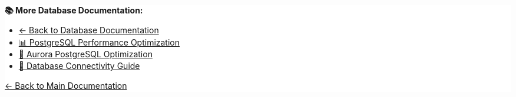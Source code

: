 
**📚 More Database Documentation:**
- [← Back to Database Documentation](./README.md)
- [📊 PostgreSQL Performance Optimization](./POSTGRESQL_PERFORMANCE_OPTIMIZATION.md)
- [🚀 Aurora PostgreSQL Optimization](./AURORA_POSTGRESQL_OPTIMIZATION.md)
- [🔧 Database Connectivity Guide](./DATABASE_CONNECTIVITY.md)

[← Back to Main Documentation](../README.md)
